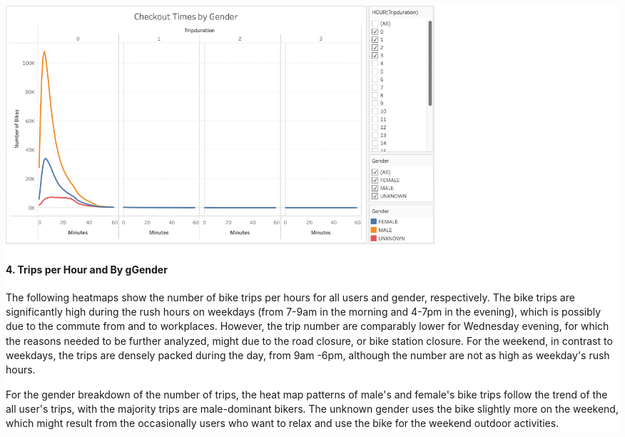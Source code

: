 <img src= https://github.com/asama-w/bikesharing/blob/main/Additional_images/Checkout_time_by_Gender.png width="70%" height="70%">

#### 4. Trips per Hour and By gGender
The following heatmaps show the number of bike trips per hours for all users and gender, respectively. The bike trips are significantly high during the rush hours on weekdays (from 7-9am in the morning and 4-7pm in the evening), which is possibly due to the commute from and to workplaces. However, the trip number are comparably lower for Wednesday evening, for which the reasons needed to be further analyzed, might due to the road closure, or bike station closure.
For the weekend, in contrast to weekdays, the trips are densely packed during the day, from 9am -6pm, although the number are not as high as weekday's rush hours. 

For the gender breakdown of the number of trips, the heat map patterns of male's and female's bike trips follow the trend of the all user's trips, with the majority trips are male-dominant bikers. The unknown gender uses the bike slightly more on the weekend, which might result from the occasionally users who want to relax and use the bike for the weekend outdoor activities.

